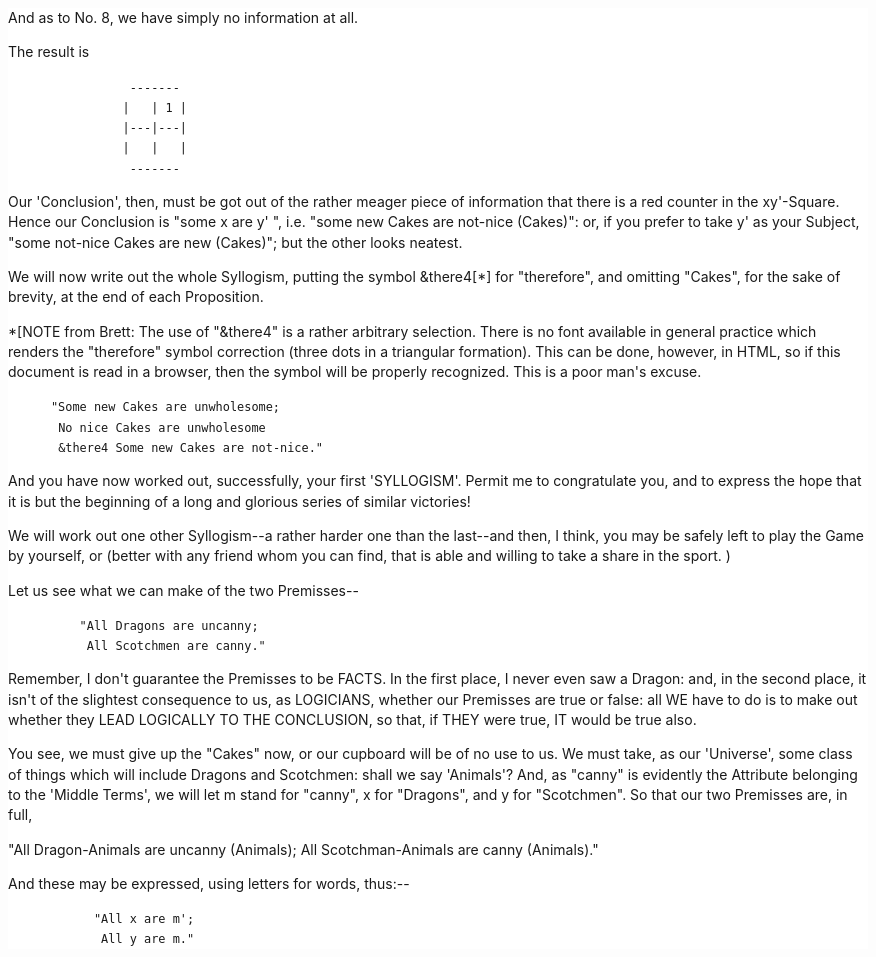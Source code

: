 And as to No. 8, we have simply no information at all.

The result is

                     -------
                    |   | 1 |
                    |---|---|
                    |   |   |
                     -------

Our 'Conclusion', then, must be got out of the rather meager piece of information that there is a red counter in the xy'-Square. Hence our Conclusion is "some x are y' ", i.e. "some new Cakes are not-nice (Cakes)": or, if you prefer to take y' as your Subject, "some not-nice Cakes are new (Cakes)"; but the other looks neatest.

We will now write out the whole Syllogism, putting the symbol &there4[\*] for "therefore", and omitting "Cakes", for the sake of brevity, at the end of each Proposition.

\*[NOTE from Brett: The use of "&there4" is a rather arbitrary selection. There is no font available in general practice which renders the "therefore" symbol correction (three dots in a triangular formation). This can be done, however, in HTML, so if this document is read in a browser, then the symbol will be properly recognized. This is a poor man's excuse.

          "Some new Cakes are unwholesome;
           No nice Cakes are unwholesome
           &there4 Some new Cakes are not-nice."

And you have now worked out, successfully, your first 'SYLLOGISM'. Permit me to congratulate you, and to express the hope that it is but the beginning of a long and glorious series of similar victories!

We will work out one other Syllogism--a rather harder one than the last--and then, I think, you may be safely left to play the Game by yourself, or (better with any friend whom you can find, that is able and willing to take a share in the sport. ) 

Let us see what we can make of the two Premisses--

              "All Dragons are uncanny;
               All Scotchmen are canny."

Remember, I don't guarantee the Premisses to be FACTS. In the first place, I never even saw a Dragon: and, in the second place, it isn't of the slightest consequence to us, as LOGICIANS, whether our Premisses are true or false: all WE have to do is to make out whether they LEAD LOGICALLY TO THE CONCLUSION, so that, if THEY were true, IT would be true also.

You see, we must give up the "Cakes" now, or our cupboard will be of no use to us. We must take, as our 'Universe', some class of things which will include Dragons and Scotchmen: shall we say 'Animals'? And, as "canny" is evidently the Attribute belonging to the 'Middle Terms', we will let m stand for "canny", x for "Dragons", and y for "Scotchmen". So that our two Premisses are, in full,

   "All Dragon-Animals are uncanny (Animals);
   All Scotchman-Animals are canny (Animals)."

And these may be expressed, using letters for words, thus:--

                "All x are m';
                 All y are m."
